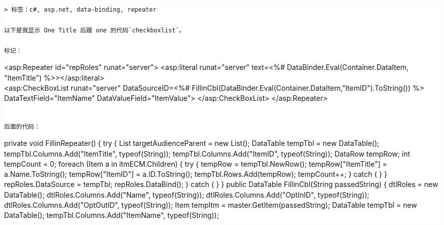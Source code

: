 ```
> 标签：c#, asp.net, data-binding, repeater

以下是我显示 One Title 后跟 one 的代码`checkboxlist`。

标记：

```
<asp:Repeater id="repRoles" runat="server">
       <ItemTemplate>
              <asp:literal runat="server" text=<%# DataBinder.Eval(Container.DataItem, "ItemTitle") %>></asp:literal>
              <br />
              <asp:CheckBoxList runat="server" DataSourceID=<%# FillinCbl(DataBinder.Eval(Container.DataItem,"ItemID").ToString()) %> 
                                    DataTextField="ItemName" DataValueField="ItemValue">
              </asp:CheckBoxList>
       </ItemTemplate>
</asp:Repeater> 
```

后面的代码：

```
private void FillinRepeater()
{
    try
    {
        List<Item> targetAudienceParent = new List<Item>();
        DataTable tempTbl = new DataTable();
        tempTbl.Columns.Add("ItemTitle", typeof(String));
        tempTbl.Columns.Add("ItemID", typeof(String));
        DataRow tempRow;
        int tempCount = 0;
        foreach (Item a in itmECM.Children)
        {
            try
            {
                tempRow = tempTbl.NewRow();
                tempRow["ItemTitle"] = a.Name.ToString();
                tempRow["ItemID"] = a.ID.ToString();
                tempTbl.Rows.Add(tempRow);
                tempCount++;
            }
            catch
            {
            }
        }
        repRoles.DataSource = tempTbl;
        repRoles.DataBind();
    }
    catch
    {
    }
}
public DataTable FillinCbl(String passedString)
{
    dtlRoles = new DataTable();
    dtlRoles.Columns.Add("Name", typeof(String));
    dtlRoles.Columns.Add("OptInID", typeof(String));
    dtlRoles.Columns.Add("OptOutID", typeof(String));
    Item tempItm = master.GetItem(passedString);
    DataTable tempTbl = new DataTable();
    tempTbl.Columns.Add("ItemName", typeof(String));